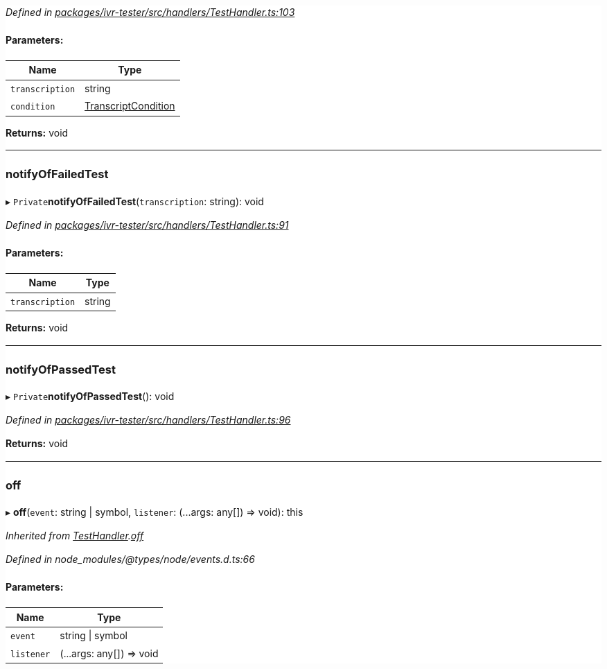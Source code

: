 *Defined in [packages/ivr-tester/src/handlers/TestHandler.ts:103](https://github.com/SketchingDev/ivr-tester/blob/f08915c/packages/ivr-tester/src/handlers/TestHandler.ts#L103)*

#### Parameters:

Name | Type |
------ | ------ |
`transcription` | string |
`condition` | [TranscriptCondition](../interfaces/_conditions_transcriptcondition_.transcriptcondition.md) |

**Returns:** void

___

### notifyOfFailedTest

▸ `Private`**notifyOfFailedTest**(`transcription`: string): void

*Defined in [packages/ivr-tester/src/handlers/TestHandler.ts:91](https://github.com/SketchingDev/ivr-tester/blob/f08915c/packages/ivr-tester/src/handlers/TestHandler.ts#L91)*

#### Parameters:

Name | Type |
------ | ------ |
`transcription` | string |

**Returns:** void

___

### notifyOfPassedTest

▸ `Private`**notifyOfPassedTest**(): void

*Defined in [packages/ivr-tester/src/handlers/TestHandler.ts:96](https://github.com/SketchingDev/ivr-tester/blob/f08915c/packages/ivr-tester/src/handlers/TestHandler.ts#L96)*

**Returns:** void

___

### off

▸ **off**(`event`: string \| symbol, `listener`: (...args: any[]) => void): this

*Inherited from [TestHandler](_handlers_testhandler_.testhandler.md).[off](_handlers_testhandler_.testhandler.md#off)*

*Defined in node_modules/@types/node/events.d.ts:66*

#### Parameters:

Name | Type |
------ | ------ |
`event` | string \| symbol |
`listener` | (...args: any[]) => void |
